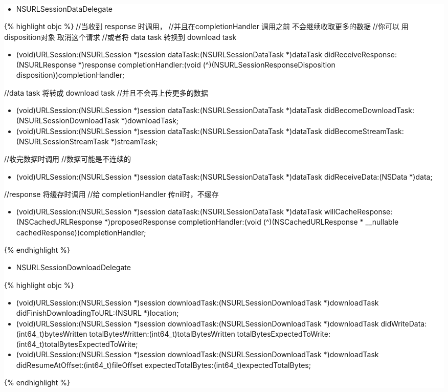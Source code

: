 * NSURLSessionDataDelegate
 
{% highlight objc %}
//当收到 response 时调用，
//并且在completionHandler 调用之前 不会继续收取更多的数据
//你可以 用 disposition对象 取消这个请求
//或者将 data task 转换到 download task
- (void)URLSession:(NSURLSession *)session dataTask:(NSURLSessionDataTask *)dataTask
                                 didReceiveResponse:(NSURLResponse *)response
                                  completionHandler:(void (^)(NSURLSessionResponseDisposition disposition))completionHandler;
                                  

//data task 将转成 download task 
//并且不会再上传更多的数据                                  
- (void)URLSession:(NSURLSession *)session dataTask:(NSURLSessionDataTask *)dataTask
                              didBecomeDownloadTask:(NSURLSessionDownloadTask *)downloadTask;
- (void)URLSession:(NSURLSession *)session dataTask:(NSURLSessionDataTask *)dataTask
                                didBecomeStreamTask:(NSURLSessionStreamTask *)streamTask;
                                
//收完数据时调用
//数据可能是不连续的                                
- (void)URLSession:(NSURLSession *)session dataTask:(NSURLSessionDataTask *)dataTask
                                     didReceiveData:(NSData *)data;
                                     
//response 将缓存时调用
//给 completionHandler 传nil时，不缓存                                     
- (void)URLSession:(NSURLSession *)session dataTask:(NSURLSessionDataTask *)dataTask
                                  willCacheResponse:(NSCachedURLResponse *)proposedResponse 
                                  completionHandler:(void (^)(NSCachedURLResponse * __nullable cachedResponse))completionHandler;

{% endhighlight %}

* NSURLSessionDownloadDelegate

{% highlight objc %}

- (void)URLSession:(NSURLSession *)session downloadTask:(NSURLSessionDownloadTask *)downloadTask
                              didFinishDownloadingToURL:(NSURL *)location;
- (void)URLSession:(NSURLSession *)session downloadTask:(NSURLSessionDownloadTask *)downloadTask
                                           didWriteData:(int64_t)bytesWritten
                                      totalBytesWritten:(int64_t)totalBytesWritten
                              totalBytesExpectedToWrite:(int64_t)totalBytesExpectedToWrite;
- (void)URLSession:(NSURLSession *)session downloadTask:(NSURLSessionDownloadTask *)downloadTask
                                      didResumeAtOffset:(int64_t)fileOffset
                                     expectedTotalBytes:(int64_t)expectedTotalBytes;

{% endhighlight %}

